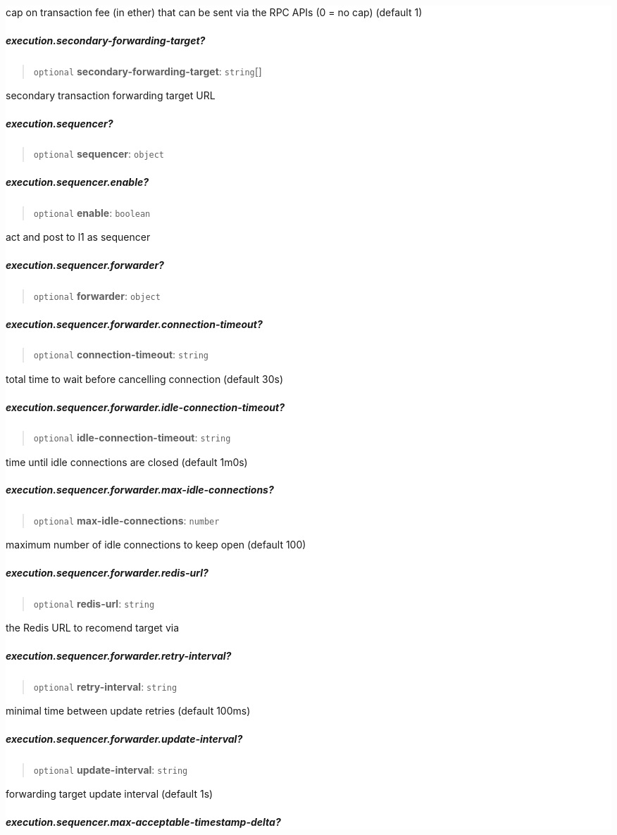 cap on transaction fee (in ether) that can be sent via the RPC APIs (0 = no cap) (default 1)

##### execution.secondary-forwarding-target?

> `optional` **secondary-forwarding-target**: `string`[]

secondary transaction forwarding target URL

##### execution.sequencer?

> `optional` **sequencer**: `object`

##### execution.sequencer.enable?

> `optional` **enable**: `boolean`

act and post to l1 as sequencer

##### execution.sequencer.forwarder?

> `optional` **forwarder**: `object`

##### execution.sequencer.forwarder.connection-timeout?

> `optional` **connection-timeout**: `string`

total time to wait before cancelling connection (default 30s)

##### execution.sequencer.forwarder.idle-connection-timeout?

> `optional` **idle-connection-timeout**: `string`

time until idle connections are closed (default 1m0s)

##### execution.sequencer.forwarder.max-idle-connections?

> `optional` **max-idle-connections**: `number`

maximum number of idle connections to keep open (default 100)

##### execution.sequencer.forwarder.redis-url?

> `optional` **redis-url**: `string`

the Redis URL to recomend target via

##### execution.sequencer.forwarder.retry-interval?

> `optional` **retry-interval**: `string`

minimal time between update retries (default 100ms)

##### execution.sequencer.forwarder.update-interval?

> `optional` **update-interval**: `string`

forwarding target update interval (default 1s)

##### execution.sequencer.max-acceptable-timestamp-delta?
